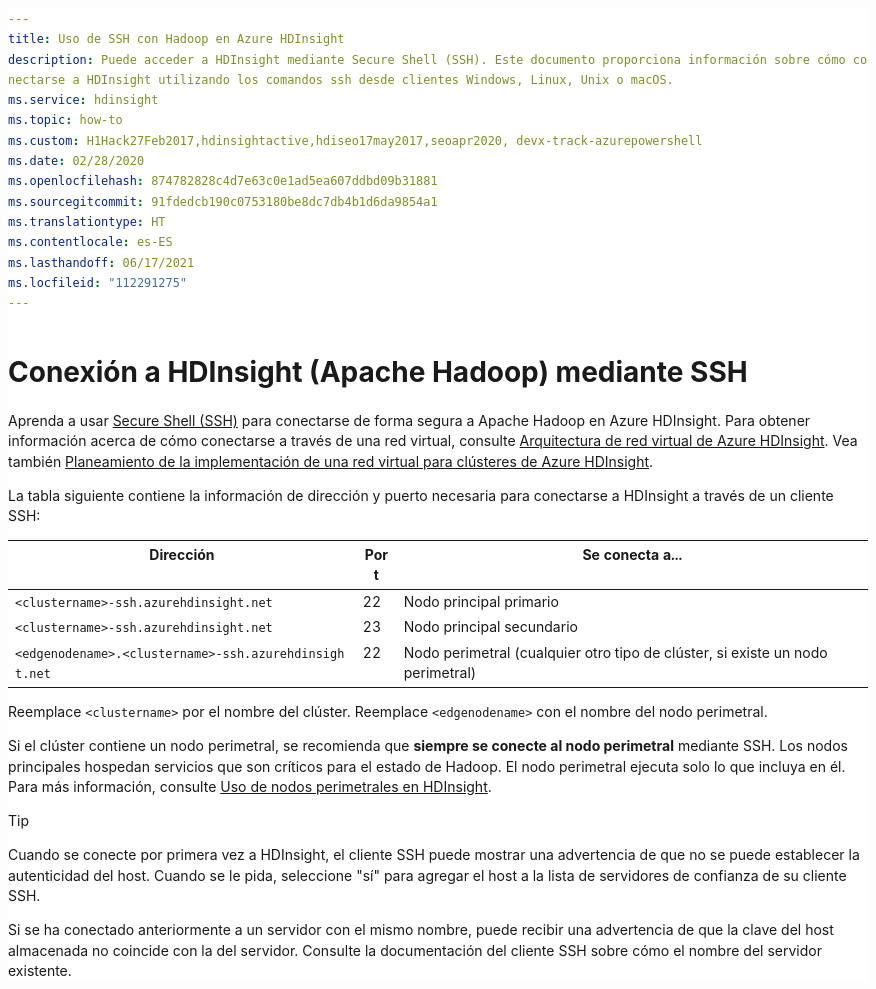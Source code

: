 ```yaml
---
title: Uso de SSH con Hadoop en Azure HDInsight
description: Puede acceder a HDInsight mediante Secure Shell (SSH). Este documento proporciona información sobre cómo conectarse a HDInsight utilizando los comandos ssh desde clientes Windows, Linux, Unix o macOS.
ms.service: hdinsight
ms.topic: how-to
ms.custom: H1Hack27Feb2017,hdinsightactive,hdiseo17may2017,seoapr2020, devx-track-azurepowershell
ms.date: 02/28/2020
ms.openlocfilehash: 874782828c4d7e63c0e1ad5ea607ddbd09b31881
ms.sourcegitcommit: 91fdedcb190c0753180be8dc7db4b1d6da9854a1
ms.translationtype: HT
ms.contentlocale: es-ES
ms.lasthandoff: 06/17/2021
ms.locfileid: "112291275"
---
```

# <a name="connect-to-hdinsight-apache-hadoop-using-ssh"></a>Conexión a HDInsight (Apache Hadoop) mediante SSH

Aprenda a usar [Secure Shell (SSH)](https://en.wikipedia.org/wiki/Secure_Shell) para conectarse de forma segura a Apache Hadoop en Azure HDInsight. Para obtener información acerca de cómo conectarse a través de una red virtual, consulte [Arquitectura de red virtual de Azure HDInsight](./hdinsight-virtual-network-architecture.md). Vea también [Planeamiento de la implementación de una red virtual para clústeres de Azure HDInsight](./hdinsight-plan-virtual-network-deployment.md).

La tabla siguiente contiene la información de dirección y puerto necesaria para conectarse a HDInsight a través de un cliente SSH:

| Dirección | Port | Se conecta a... |
| ----- | ----- | ----- |
| `<clustername>-ssh.azurehdinsight.net` | 22 | Nodo principal primario |
| `<clustername>-ssh.azurehdinsight.net` | 23 | Nodo principal secundario |
| `<edgenodename>.<clustername>-ssh.azurehdinsight.net` | 22 | Nodo perimetral (cualquier otro tipo de clúster, si existe un nodo perimetral) |

Reemplace `<clustername>` por el nombre del clúster. Reemplace `<edgenodename>` con el nombre del nodo perimetral.

Si el clúster contiene un nodo perimetral, se recomienda que __siempre se conecte al nodo perimetral__ mediante SSH. Los nodos principales hospedan servicios que son críticos para el estado de Hadoop. El nodo perimetral ejecuta solo lo que incluya en él. Para más información, consulte [Uso de nodos perimetrales en HDInsight](hdinsight-apps-use-edge-node.md#access-an-edge-node).

> [!TIP]
> Cuando se conecte por primera vez a HDInsight, el cliente SSH puede mostrar una advertencia de que no se puede establecer la autenticidad del host. Cuando se le pida, seleccione "sí" para agregar el host a la lista de servidores de confianza de su cliente SSH.
>
> Si se ha conectado anteriormente a un servidor con el mismo nombre, puede recibir una advertencia de que la clave del host almacenada no coincide con la del servidor. Consulte la documentación del cliente SSH sobre cómo el nombre del servidor existente.
